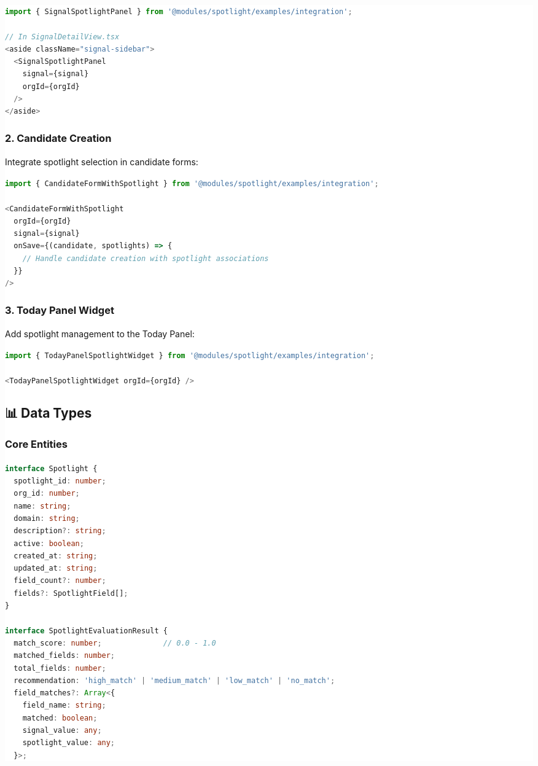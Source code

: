 ```typescript
import { SignalSpotlightPanel } from '@modules/spotlight/examples/integration';

// In SignalDetailView.tsx
<aside className="signal-sidebar">
  <SignalSpotlightPanel 
    signal={signal}
    orgId={orgId}
  />
</aside>
```

### 2. Candidate Creation
Integrate spotlight selection in candidate forms:

```typescript
import { CandidateFormWithSpotlight } from '@modules/spotlight/examples/integration';

<CandidateFormWithSpotlight
  orgId={orgId}
  signal={signal}
  onSave={(candidate, spotlights) => {
    // Handle candidate creation with spotlight associations
  }}
/>
```

### 3. Today Panel Widget
Add spotlight management to the Today Panel:

```typescript
import { TodayPanelSpotlightWidget } from '@modules/spotlight/examples/integration';

<TodayPanelSpotlightWidget orgId={orgId} />
```

## 📊 Data Types

### Core Entities
```typescript
interface Spotlight {
  spotlight_id: number;
  org_id: number;
  name: string;
  domain: string;
  description?: string;
  active: boolean;
  created_at: string;
  updated_at: string;
  field_count?: number;
  fields?: SpotlightField[];
}

interface SpotlightEvaluationResult {
  match_score: number;              // 0.0 - 1.0
  matched_fields: number;
  total_fields: number;
  recommendation: 'high_match' | 'medium_match' | 'low_match' | 'no_match';
  field_matches?: Array<{
    field_name: string;
    matched: boolean;
    signal_value: any;
    spotlight_value: any;
  }>;
```
